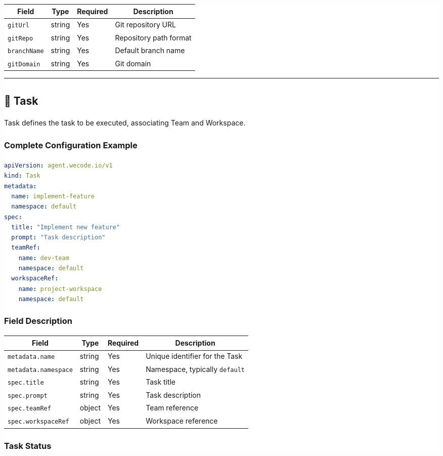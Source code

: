 | Field | Type | Required | Description |
|------|------|----------|-------------|
| `gitUrl` | string | Yes | Git repository URL |
| `gitRepo` | string | Yes | Repository path format |
| `branchName` | string | Yes | Default branch name |
| `gitDomain` | string | Yes | Git domain |

---

## 🎯 Task

Task defines the task to be executed, associating Team and Workspace.

### Complete Configuration Example

```yaml
apiVersion: agent.wecode.io/v1
kind: Task
metadata:
  name: implement-feature
  namespace: default
spec:
  title: "Implement new feature"
  prompt: "Task description"
  teamRef:
    name: dev-team
    namespace: default
  workspaceRef:
    name: project-workspace
    namespace: default
```

### Field Description

| Field | Type | Required | Description |
|------|------|----------|-------------|
| `metadata.name` | string | Yes | Unique identifier for the Task |
| `metadata.namespace` | string | Yes | Namespace, typically `default` |
| `spec.title` | string | Yes | Task title |
| `spec.prompt` | string | Yes | Task description |
| `spec.teamRef` | object | Yes | Team reference |
| `spec.workspaceRef` | object | Yes | Workspace reference |

### Task Status
